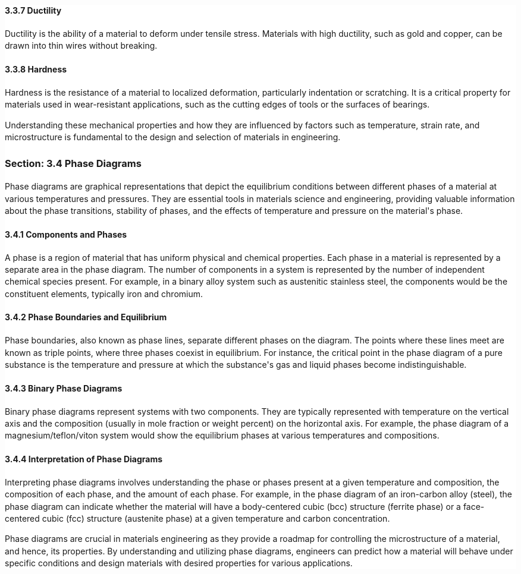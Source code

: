 #### 3.3.7 Ductility

Ductility is the ability of a material to deform under tensile stress. Materials with high ductility, such as gold and copper, can be drawn into thin wires without breaking.

#### 3.3.8 Hardness

Hardness is the resistance of a material to localized deformation, particularly indentation or scratching. It is a critical property for materials used in wear-resistant applications, such as the cutting edges of tools or the surfaces of bearings.

Understanding these mechanical properties and how they are influenced by factors such as temperature, strain rate, and microstructure is fundamental to the design and selection of materials in engineering.

### Section: 3.4 Phase Diagrams

Phase diagrams are graphical representations that depict the equilibrium conditions between different phases of a material at various temperatures and pressures. They are essential tools in materials science and engineering, providing valuable information about the phase transitions, stability of phases, and the effects of temperature and pressure on the material's phase.

#### 3.4.1 Components and Phases

A phase is a region of material that has uniform physical and chemical properties. Each phase in a material is represented by a separate area in the phase diagram. The number of components in a system is represented by the number of independent chemical species present. For example, in a binary alloy system such as austenitic stainless steel, the components would be the constituent elements, typically iron and chromium.

#### 3.4.2 Phase Boundaries and Equilibrium

Phase boundaries, also known as phase lines, separate different phases on the diagram. The points where these lines meet are known as triple points, where three phases coexist in equilibrium. For instance, the critical point in the phase diagram of a pure substance is the temperature and pressure at which the substance's gas and liquid phases become indistinguishable.

#### 3.4.3 Binary Phase Diagrams

Binary phase diagrams represent systems with two components. They are typically represented with temperature on the vertical axis and the composition (usually in mole fraction or weight percent) on the horizontal axis. For example, the phase diagram of a magnesium/teflon/viton system would show the equilibrium phases at various temperatures and compositions.

#### 3.4.4 Interpretation of Phase Diagrams

Interpreting phase diagrams involves understanding the phase or phases present at a given temperature and composition, the composition of each phase, and the amount of each phase. For example, in the phase diagram of an iron-carbon alloy (steel), the phase diagram can indicate whether the material will have a body-centered cubic (bcc) structure (ferrite phase) or a face-centered cubic (fcc) structure (austenite phase) at a given temperature and carbon concentration.

Phase diagrams are crucial in materials engineering as they provide a roadmap for controlling the microstructure of a material, and hence, its properties. By understanding and utilizing phase diagrams, engineers can predict how a material will behave under specific conditions and design materials with desired properties for various applications.
